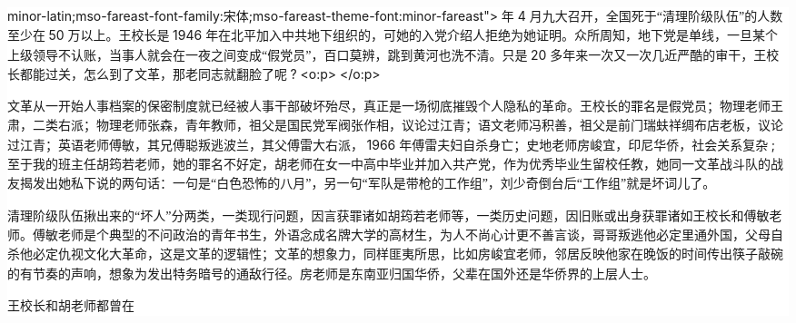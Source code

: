 minor-latin;mso-fareast-font-family:宋体;mso-fareast-theme-font:minor-fareast">
   年
  </span>
  4
  <span lang="ZH-CN" style="font-family:宋体;mso-ascii-font-family:Calibri;mso-ascii-theme-font:
minor-latin;mso-fareast-font-family:宋体;mso-fareast-theme-font:minor-fareast">
   月九大召开，全国死于“清理阶级队伍”的人数至少在
  </span>
  50
  <span lang="ZH-CN" style="font-family:宋体;mso-ascii-font-family:Calibri;mso-ascii-theme-font:
minor-latin;mso-fareast-font-family:宋体;mso-fareast-theme-font:minor-fareast">
   万以上。王校长是
  </span>
  1946
  <span lang="ZH-CN" style="font-family:宋体;mso-ascii-font-family:Calibri;mso-ascii-theme-font:
minor-latin;mso-fareast-font-family:宋体;mso-fareast-theme-font:minor-fareast">
   年在北平加入中共地下组织的，可她的入党介绍人拒绝为她证明。众所周知，地下党是单线，一旦某个上级领导不认账，当事人就会在一夜之间变成“假党员”，百口莫辨，跳到黄河也洗不清。只是
  </span>
  20
  <span lang="ZH-CN" style="font-family:宋体;mso-ascii-font-family:Calibri;mso-ascii-theme-font:
minor-latin;mso-fareast-font-family:宋体;mso-fareast-theme-font:minor-fareast">
   多年来一次又一次几近严酷的审干，王校长都能过关，怎么到了文革，那老同志就翻脸了呢
  </span>
  ?
  <o:p>
  </o:p>
 </p>
 <p class="MsoNormal">
  <span lang="ZH-CN" style="font-family:宋体;mso-ascii-font-family:
Calibri;mso-ascii-theme-font:minor-latin;mso-fareast-font-family:宋体;mso-fareast-theme-font:
minor-fareast">
   文革从一开始人事档案的保密制度就已经被人事干部破坏殆尽，真正是一场彻底摧毁个人隐私的革命。王校长的罪名是假党员；物理老师王肃，二类右派；物理老师张森，青年教师，祖父是国民党军阀张作相，议论过江青；语文老师冯积善，祖父是前门瑞蚨祥绸布店老板，议论过江青；英语老师傅敏，其兄傅聪叛逃波兰，其父傅雷大右派，
  </span>
  1966
  <span lang="ZH-CN" style="font-family:宋体;mso-ascii-font-family:Calibri;mso-ascii-theme-font:
minor-latin;mso-fareast-font-family:宋体;mso-fareast-theme-font:minor-fareast">
   年傅雷夫妇自杀身亡；史地老师房峻宜，印尼华侨，社会关系复杂
  </span>
  ;
  <span lang="ZH-CN" style="font-family:宋体;mso-ascii-font-family:Calibri;mso-ascii-theme-font:
minor-latin;mso-fareast-font-family:宋体;mso-fareast-theme-font:minor-fareast">
   至于我的班主任胡筠若老师，她的罪名不好定，胡老师在女一中高中毕业并加入共产党，作为优秀毕业生留校任教，她同一文革战斗队的战友揭发出她私下说的两句话：一句是“白色恐怖的八月”，另一句“军队是带枪的工作组”，刘少奇倒台后“工作组”就是坏词儿了。
  </span>
  <o:p>
  </o:p>
 </p>
 <p class="MsoNormal">
  <span lang="ZH-CN" style="font-family:宋体;mso-ascii-font-family:
Calibri;mso-ascii-theme-font:minor-latin;mso-fareast-font-family:宋体;mso-fareast-theme-font:
minor-fareast">
   清理阶级队伍揪出来的“坏人”分两类，一类现行问题，因言获罪诸如胡筠若老师等，一类历史问题，因旧账或出身获罪诸如王校长和傅敏老师。傅敏老师是个典型的不问政治的青年书生，外语念成名牌大学的高材生，为人不尚心计更不善言谈，哥哥叛逃他必定里通外国，父母自杀他必定仇视文化大革命，这是文革的逻辑性；文革的想象力，同样匪夷所思，比如房峻宜老师，邻居反映他家在晚饭的时间传出筷子敲碗的有节奏的声响，想象为发出特务暗号的通敌行径。房老师是东南亚归国华侨，父辈在国外还是华侨界的上层人士。
  </span>
  <o:p>
  </o:p>
 </p>
 <p class="MsoNormal">
  <span lang="ZH-CN" style="font-family:宋体;mso-ascii-font-family:
Calibri;mso-ascii-theme-font:minor-latin;mso-fareast-font-family:宋体;mso-fareast-theme-font:
minor-fareast">
   王校长和胡老师都曾在